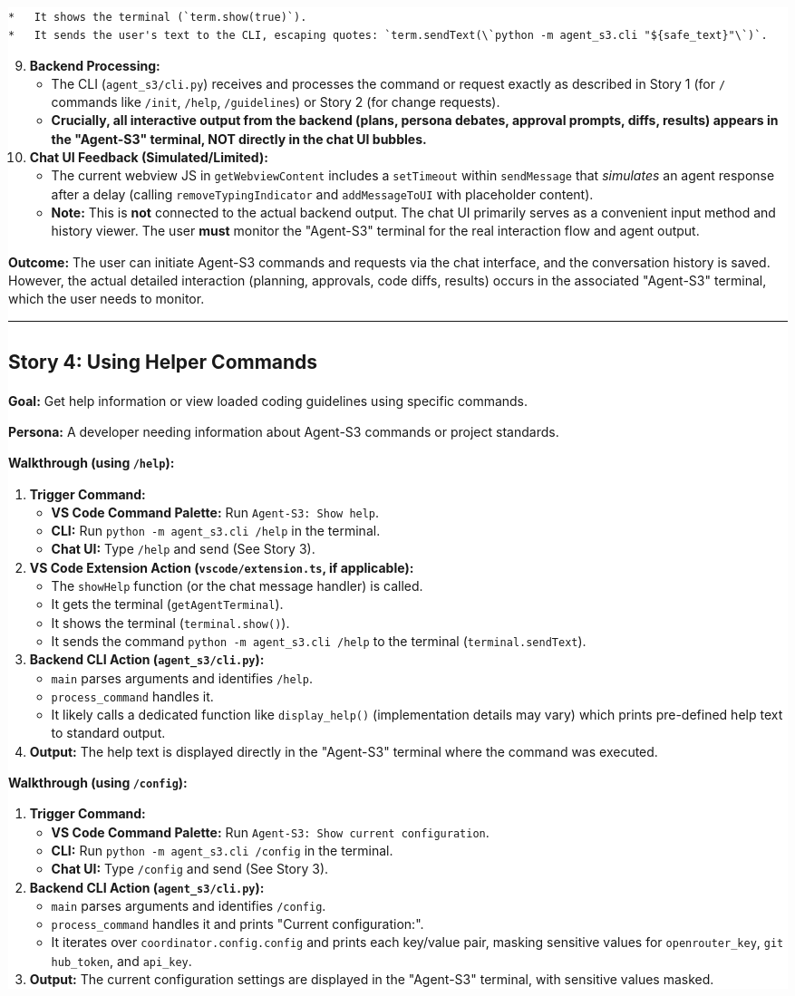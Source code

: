    *   It shows the terminal (`term.show(true)`).
    *   It sends the user's text to the CLI, escaping quotes: `term.sendText(\`python -m agent_s3.cli "${safe_text}"\`)`.
9.  **Backend Processing:**
    *   The CLI (`agent_s3/cli.py`) receives and processes the command or request exactly as described in Story 1 (for `/` commands like `/init`, `/help`, `/guidelines`) or Story 2 (for change requests).
    *   **Crucially, all interactive output from the backend (plans, persona debates, approval prompts, diffs, results) appears in the "Agent-S3" terminal, NOT directly in the chat UI bubbles.**
10. **Chat UI Feedback (Simulated/Limited):**
    *   The current webview JS in `getWebviewContent` includes a `setTimeout` within `sendMessage` that *simulates* an agent response after a delay (calling `removeTypingIndicator` and `addMessageToUI` with placeholder content).
    *   **Note:** This is **not** connected to the actual backend output. The chat UI primarily serves as a convenient input method and history viewer. The user **must** monitor the "Agent-S3" terminal for the real interaction flow and agent output.

**Outcome:** The user can initiate Agent-S3 commands and requests via the chat interface, and the conversation history is saved. However, the actual detailed interaction (planning, approvals, code diffs, results) occurs in the associated "Agent-S3" terminal, which the user needs to monitor.

---

## Story 4: Using Helper Commands

**Goal:** Get help information or view loaded coding guidelines using specific commands.

**Persona:** A developer needing information about Agent-S3 commands or project standards.

**Walkthrough (using `/help`):**

1.  **Trigger Command:**
    *   **VS Code Command Palette:** Run `Agent-S3: Show help`.
    *   **CLI:** Run `python -m agent_s3.cli /help` in the terminal.
    *   **Chat UI:** Type `/help` and send (See Story 3).
2.  **VS Code Extension Action (`vscode/extension.ts`, if applicable):**
    *   The `showHelp` function (or the chat message handler) is called.
    *   It gets the terminal (`getAgentTerminal`).
    *   It shows the terminal (`terminal.show()`).
    *   It sends the command `python -m agent_s3.cli /help` to the terminal (`terminal.sendText`).
3.  **Backend CLI Action (`agent_s3/cli.py`):**
    *   `main` parses arguments and identifies `/help`.
    *   `process_command` handles it.
    *   It likely calls a dedicated function like `display_help()` (implementation details may vary) which prints pre-defined help text to standard output.
4.  **Output:** The help text is displayed directly in the "Agent-S3" terminal where the command was executed.

**Walkthrough (using `/config`):**

1.  **Trigger Command:**
    *   **VS Code Command Palette:** Run `Agent-S3: Show current configuration`.
    *   **CLI:** Run `python -m agent_s3.cli /config` in the terminal.
    *   **Chat UI:** Type `/config` and send (See Story 3).
2.  **Backend CLI Action (`agent_s3/cli.py`):**
    *   `main` parses arguments and identifies `/config`.
    *   `process_command` handles it and prints "Current configuration:".
    *   It iterates over `coordinator.config.config` and prints each key/value pair, masking sensitive values for `openrouter_key`, `github_token`, and `api_key`.
3.  **Output:** The current configuration settings are displayed in the "Agent-S3" terminal, with sensitive values masked.
